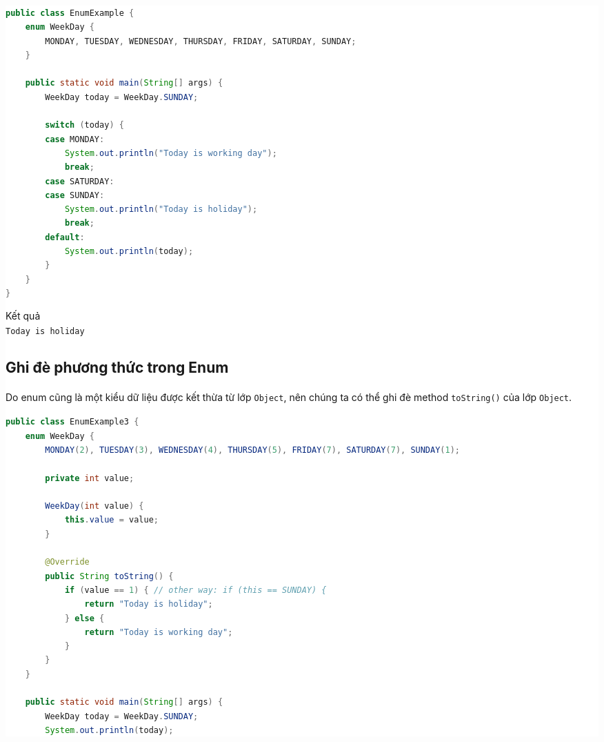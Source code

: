 ```java
public class EnumExample {
    enum WeekDay {
        MONDAY, TUESDAY, WEDNESDAY, THURSDAY, FRIDAY, SATURDAY, SUNDAY;
    }

    public static void main(String[] args) {
        WeekDay today = WeekDay.SUNDAY;

        switch (today) {
        case MONDAY:
            System.out.println("Today is working day");
            break;
        case SATURDAY:
        case SUNDAY:
            System.out.println("Today is holiday");
            break;
        default:
            System.out.println(today);
        }
    }
}
```

<div class="window">
  <div class="window-header">
    <div class="action-buttons"></div>
    <span class="title-popup">Kết quả</span>
  </div>
  <div class="window-body">
    <code>Today is holiday</code>
  </div>
</div>

## Ghi đè phương thức trong Enum

Do enum cũng là một kiểu dữ liệu được kết thừa từ lớp `Object`, nên chúng ta có thể ghi đè method `toString()` của lớp `Object`.

<div class="example"></div>

```java
public class EnumExample3 {
    enum WeekDay {
        MONDAY(2), TUESDAY(3), WEDNESDAY(4), THURSDAY(5), FRIDAY(7), SATURDAY(7), SUNDAY(1);

        private int value;

        WeekDay(int value) {
            this.value = value;
        }

        @Override
        public String toString() {
            if (value == 1) { // other way: if (this == SUNDAY) {
                return "Today is holiday";
            } else {
                return "Today is working day";
            }
        }
    }

    public static void main(String[] args) {
        WeekDay today = WeekDay.SUNDAY;
        System.out.println(today);
```
